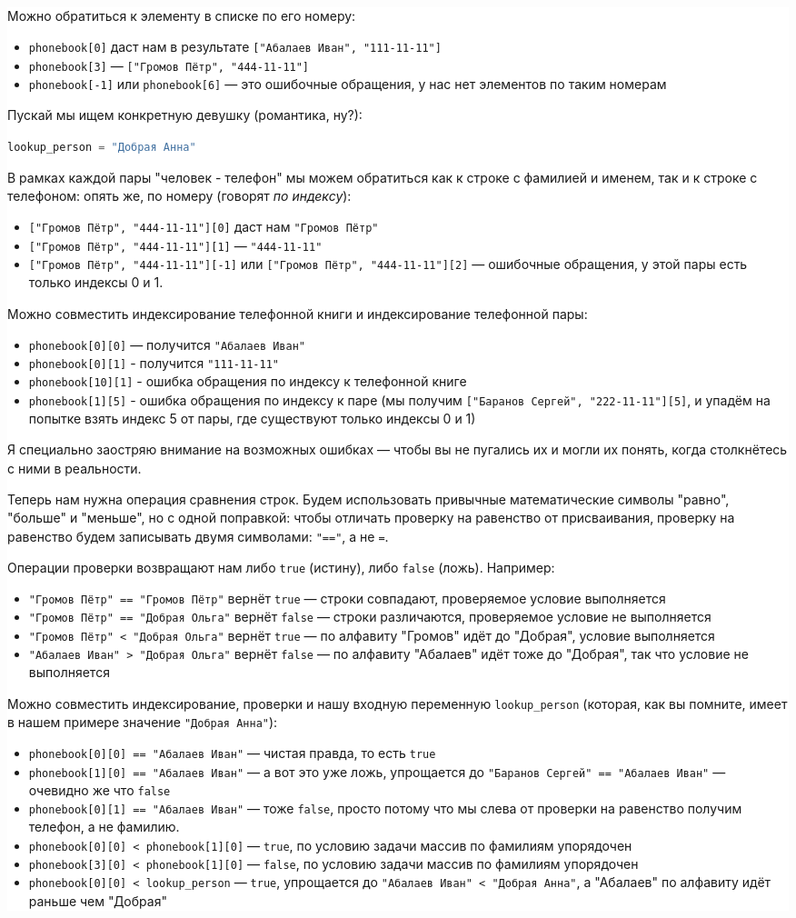 Можно обратиться к элементу в списке по его номеру:
* `phonebook[0]` даст нам в результате `["Абалаев Иван", "111-11-11"]`
* `phonebook[3]` — `["Громов Пётр", "444-11-11"]`
* `phonebook[-1]` или `phonebook[6]` — это ошибочные обращения, у нас нет элементов по таким номерам

Пускай мы ищем конкретную девушку (романтика, ну?):

```javascript
lookup_person = "Добрая Анна"
```

В рамках каждой пары "человек - телефон" мы можем обратиться как к строке с фамилией и именем, так и к строке с телефоном: опять же, по номеру (говорят *по индексу*):

* `["Громов Пётр", "444-11-11"][0]` даст нам `"Громов Пётр"`
* `["Громов Пётр", "444-11-11"][1]` — `"444-11-11"`
* `["Громов Пётр", "444-11-11"][-1]` или `["Громов Пётр", "444-11-11"][2]` — ошибочные обращения, у этой пары есть только индексы 0 и 1.

Можно совместить индексирование телефонной книги и индексирование телефонной пары:

* `phonebook[0][0]` — получится `"Абалаев Иван"`
* `phonebook[0][1]` - получится `"111-11-11"`
* `phonebook[10][1]` - ошибка обращения по индексу к телефонной книге
* `phonebook[1][5]` - ошибка обращения по индексу к паре (мы получим `["Баранов Сергей", "222-11-11"][5]`, и упадём на попытке взять индекс 5 от пары, где существуют только индексы 0 и 1)

Я специально заостряю внимание на возможных ошибках — чтобы вы не пугались их и могли их понять, когда столкнётесь с ними в реальности.

Теперь нам нужна операция сравнения строк. Будем использовать привычные математические символы "равно", "больше" и "меньше", но с одной поправкой: чтобы отличать проверку на равенство от присваивания, проверку на равенство будем записывать двумя символами: `"=="`, а не `=`.

Операции проверки возвращают нам либо `true` (истину), либо `false` (ложь). Например:

* `"Громов Пётр" == "Громов Пётр"` вернёт `true` — строки совпадают, проверяемое условие выполняется
* `"Громов Пётр" == "Добрая Ольга"` вернёт `false` — строки различаются, проверяемое условие не выполняется
* `"Громов Пётр" < "Добрая Ольга"` вернёт `true` — по алфавиту "Громов" идёт до "Добрая", условие выполняется
* `"Абалаев Иван" > "Добрая Ольга"` вернёт `false` — по алфавиту "Абалаев" идёт тоже до "Добрая", так что условие не выполняется

Можно совместить индексирование, проверки и нашу входную переменную `lookup_person` (которая, как вы помните, имеет в нашем примере значение `"Добрая Анна"`):

* `phonebook[0][0] == "Абалаев Иван"` — чистая правда, то есть `true`
* `phonebook[1][0] == "Абалаев Иван"` — а вот это уже ложь, упрощается до `"Баранов Сергей" == "Абалаев Иван"` — очевидно же что `false`
* `phonebook[0][1] == "Абалаев Иван"` — тоже `false`, просто потому что мы слева от проверки на равенство получим телефон, а не фамилию.
* `phonebook[0][0] < phonebook[1][0]` — `true`, по условию задачи массив по фамилиям упорядочен
* `phonebook[3][0] < phonebook[1][0]` — `false`, по условию задачи массив по фамилиям упорядочен
* `phonebook[0][0] < lookup_person` — `true`, упрощается до `"Абалаев Иван" < "Добрая Анна"`, а "Абалаев" по алфавиту идёт раньше чем "Добрая"
